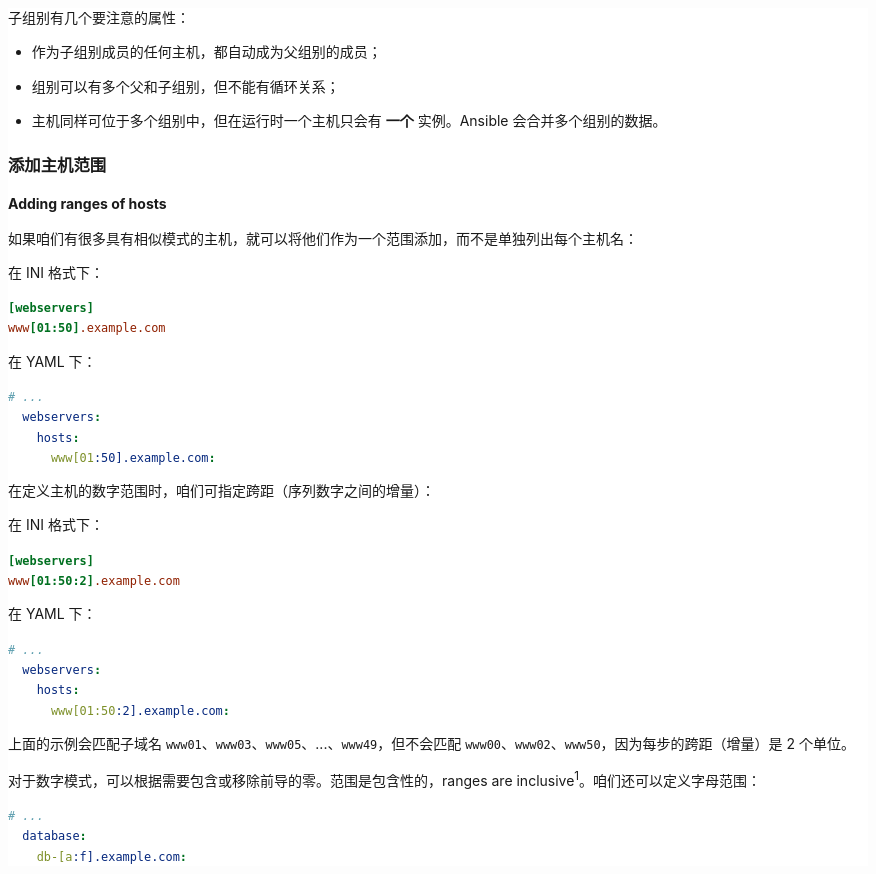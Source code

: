 子组别有几个要注意的属性：

- 作为子组别成员的任何主机，都自动成为父组别的成员；

- 组别可以有多个父和子组别，但不能有循环关系；

- 主机同样可位于多个组别中，但在运行时一个主机只会有 **一个** 实例。Ansible 会合并多个组别的数据。


### 添加主机范围

**Adding ranges of hosts**


如果咱们有很多具有相似模式的主机，就可以将他们作为一个范围添加，而不是单独列出每个主机名：

在 INI 格式下：

```ini
[webservers]
www[01:50].example.com
```

在 YAML 下：


```yaml
# ...
  webservers:
    hosts:
      www[01:50].example.com:
```

在定义主机的数字范围时，咱们可指定跨距（序列数字之间的增量）：


在 INI 格式下：

```ini
[webservers]
www[01:50:2].example.com
```

在 YAML 下：


```yaml
# ...
  webservers:
    hosts:
      www[01:50:2].example.com:
```

上面的示例会匹配子域名 `www01`、`www03`、`www05`、...、`www49`，但不会匹配 `www00`、`www02`、`www50`，因为每步的跨距（增量）是 2 个单位。

对于数字模式，可以根据需要包含或移除前导的零。范围是包含性的，ranges are inclusive<sup>1</sup>。咱们还可以定义字母范围：

```yaml
# ...
  database:
    db-[a:f].example.com:
```

